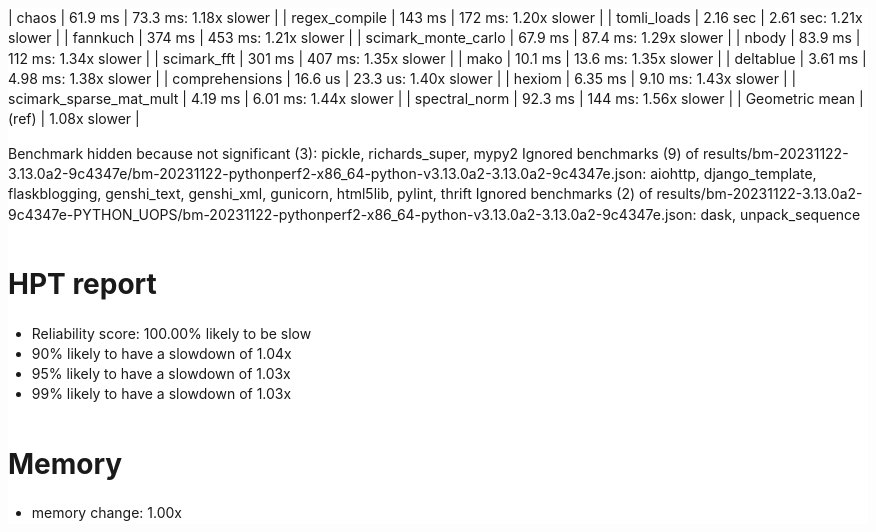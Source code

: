 | chaos                      | 61.9 ms                                                                                                    | 73.3 ms: 1.18x slower                                                                                                  |
| regex_compile              | 143 ms                                                                                                     | 172 ms: 1.20x slower                                                                                                   |
| tomli_loads                | 2.16 sec                                                                                                   | 2.61 sec: 1.21x slower                                                                                                 |
| fannkuch                   | 374 ms                                                                                                     | 453 ms: 1.21x slower                                                                                                   |
| scimark_monte_carlo        | 67.9 ms                                                                                                    | 87.4 ms: 1.29x slower                                                                                                  |
| nbody                      | 83.9 ms                                                                                                    | 112 ms: 1.34x slower                                                                                                   |
| scimark_fft                | 301 ms                                                                                                     | 407 ms: 1.35x slower                                                                                                   |
| mako                       | 10.1 ms                                                                                                    | 13.6 ms: 1.35x slower                                                                                                  |
| deltablue                  | 3.61 ms                                                                                                    | 4.98 ms: 1.38x slower                                                                                                  |
| comprehensions             | 16.6 us                                                                                                    | 23.3 us: 1.40x slower                                                                                                  |
| hexiom                     | 6.35 ms                                                                                                    | 9.10 ms: 1.43x slower                                                                                                  |
| scimark_sparse_mat_mult    | 4.19 ms                                                                                                    | 6.01 ms: 1.44x slower                                                                                                  |
| spectral_norm              | 92.3 ms                                                                                                    | 144 ms: 1.56x slower                                                                                                   |
| Geometric mean             | (ref)                                                                                                      | 1.08x slower                                                                                                           |

Benchmark hidden because not significant (3): pickle, richards_super, mypy2
Ignored benchmarks (9) of results/bm-20231122-3.13.0a2-9c4347e/bm-20231122-pythonperf2-x86_64-python-v3.13.0a2-3.13.0a2-9c4347e.json: aiohttp, django_template, flaskblogging, genshi_text, genshi_xml, gunicorn, html5lib, pylint, thrift
Ignored benchmarks (2) of results/bm-20231122-3.13.0a2-9c4347e-PYTHON_UOPS/bm-20231122-pythonperf2-x86_64-python-v3.13.0a2-3.13.0a2-9c4347e.json: dask, unpack_sequence

# HPT report

- Reliability score: 100.00% likely to be slow
- 90% likely to have a slowdown of 1.04x
- 95% likely to have a slowdown of 1.03x
- 99% likely to have a slowdown of 1.03x

# Memory
- memory change: 1.00x